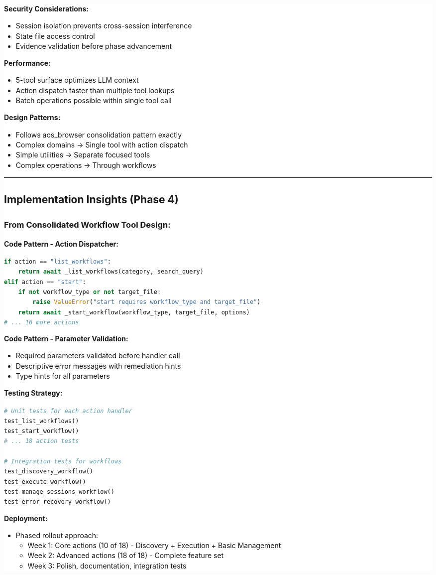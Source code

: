 **Security Considerations:**
- Session isolation prevents cross-session interference
- State file access control
- Evidence validation before phase advancement

**Performance:**
- 5-tool surface optimizes LLM context
- Action dispatch faster than multiple tool lookups
- Batch operations possible within single tool call

**Design Patterns:**
- Follows aos_browser consolidation pattern exactly
- Complex domains → Single tool with action dispatch
- Simple utilities → Separate focused tools
- Complex operations → Through workflows

---

## Implementation Insights (Phase 4)

### From Consolidated Workflow Tool Design:

**Code Pattern - Action Dispatcher:**
```python
if action == "list_workflows":
    return await _list_workflows(category, search_query)
elif action == "start":
    if not workflow_type or not target_file:
        raise ValueError("start requires workflow_type and target_file")
    return await _start_workflow(workflow_type, target_file, options)
# ... 16 more actions
```

**Code Pattern - Parameter Validation:**
- Required parameters validated before handler call
- Descriptive error messages with remediation hints
- Type hints for all parameters

**Testing Strategy:**
```python
# Unit tests for each action handler
test_list_workflows()
test_start_workflow()
# ... 18 action tests

# Integration tests for workflows
test_discovery_workflow()
test_execute_workflow()
test_manage_sessions_workflow()
test_error_recovery_workflow()
```

**Deployment:**
- Phased rollout approach:
  - Week 1: Core actions (10 of 18) - Discovery + Execution + Basic Management
  - Week 2: Advanced actions (18 of 18) - Complete feature set
  - Week 3: Polish, documentation, integration tests
